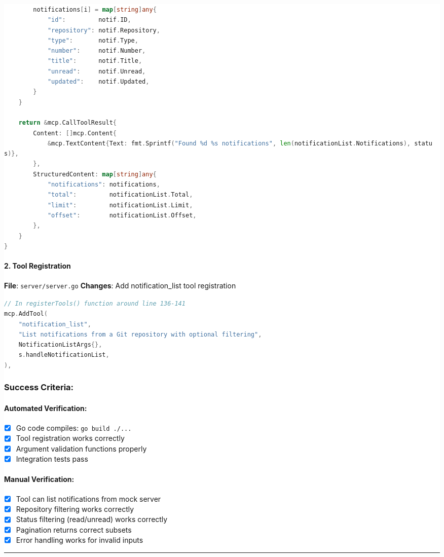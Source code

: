 ```go
        notifications[i] = map[string]any{
            "id":         notif.ID,
            "repository": notif.Repository,
            "type":       notif.Type,
            "number":     notif.Number,
            "title":      notif.Title,
            "unread":     notif.Unread,
            "updated":    notif.Updated,
        }
    }

    return &mcp.CallToolResult{
        Content: []mcp.Content{
            &mcp.TextContent{Text: fmt.Sprintf("Found %d %s notifications", len(notificationList.Notifications), status)},
        },
        StructuredContent: map[string]any{
            "notifications": notifications,
            "total":         notificationList.Total,
            "limit":         notificationList.Limit,
            "offset":        notificationList.Offset,
        },
    }
}
```

#### 2. Tool Registration
**File**: `server/server.go`
**Changes**: Add notification_list tool registration

```go
// In registerTools() function around line 136-141
mcp.AddTool(
    "notification_list",
    "List notifications from a Git repository with optional filtering",
    NotificationListArgs{},
    s.handleNotificationList,
),
```

### Success Criteria:

#### Automated Verification:
- [x] Go code compiles: `go build ./...`
- [x] Tool registration works correctly
- [x] Argument validation functions properly
- [x] Integration tests pass

#### Manual Verification:
- [x] Tool can list notifications from mock server
- [x] Repository filtering works correctly
- [x] Status filtering (read/unread) works correctly
- [x] Pagination returns correct subsets
- [x] Error handling works for invalid inputs

---